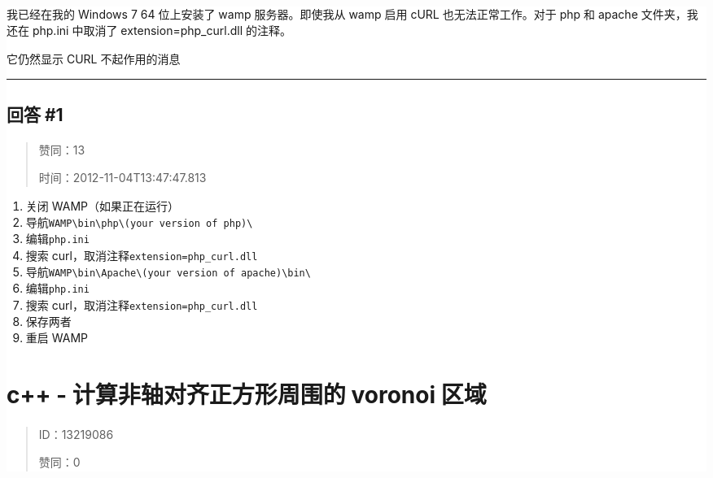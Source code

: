 我已经在我的 Windows 7 64 位上安装了 wamp 服务器。即使我从 wamp 启用 cURL 也无法正常工作。对于 php 和 apache 文件夹，我还在 php.ini 中取消了 extension=php_curl.dll 的注释。

它仍然显示 CURL 不起作用的消息

* * *

## 回答 #1

> 赞同：13
> 
> 时间：2012-11-04T13:47:47.813

1.  关闭 WAMP（如果正在运行）
2.  导航`WAMP\bin\php\(your version of php)\`
3.  编辑`php.ini`
4.  搜索 curl，取消注释`extension=php_curl.dll`
5.  导航`WAMP\bin\Apache\(your version of apache)\bin\`
6.  编辑`php.ini`
7.  搜索 curl，取消注释`extension=php_curl.dll`
8.  保存两者
9.  重启 WAMP

# c++ - 计算非轴对齐正方形周围的 voronoi 区域

> ID：13219086
> 
> 赞同：0
> 
